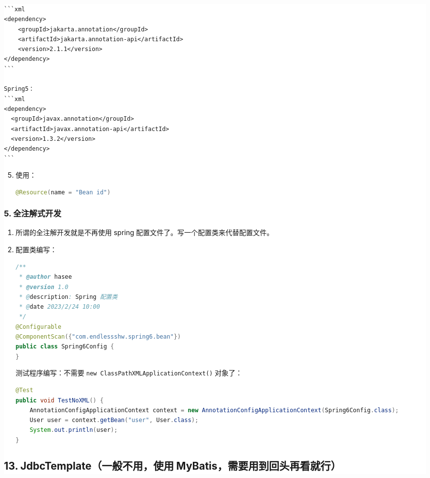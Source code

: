     ```xml
    <dependency>
    	<groupId>jakarta.annotation</groupId>
    	<artifactId>jakarta.annotation-api</artifactId>
        <version>2.1.1</version>
    </dependency>
    ```

    Spring5：
    ```xml
    <dependency>
      <groupId>javax.annotation</groupId>
      <artifactId>javax.annotation-api</artifactId>
      <version>1.3.2</version>
    </dependency>
    ```

5. 使用：
    ```java
    @Resource(name = "Bean id")
    ```

### 5. 全注解式开发

1. 所谓的全注解开发就是不再使用 spring 配置文件了。写一个配置类来代替配置文件。

2. 配置类编写：
    ```java
    /**
     * @author hasee
     * @version 1.0
     * @description: Spring 配置类
     * @date 2023/2/24 10:00
     */
    @Configurable
    @ComponentScan({"com.endlessshw.spring6.bean"})
    public class Spring6Config {
    }
    ```

    测试程序编写：不需要 `new ClassPathXMLApplicationContext()` 对象了：
    ```java
    @Test
    public void TestNoXML() {
        AnnotationConfigApplicationContext context = new AnnotationConfigApplicationContext(Spring6Config.class);
        User user = context.getBean("user", User.class);
        System.out.println(user);
    }
    ```

## 13. JdbcTemplate（一般不用，使用 MyBatis，需要用到回头再看就行）
